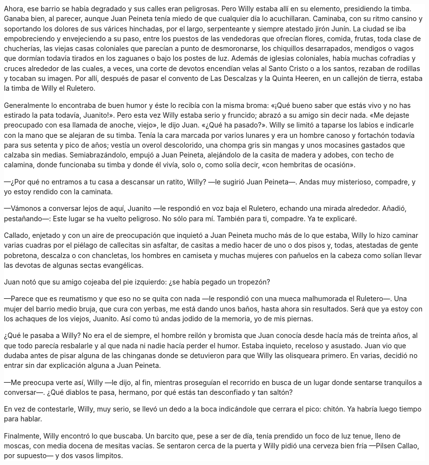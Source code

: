 Ahora, ese barrio se había degradado y sus calles eran peligrosas. Pero Willy estaba allí en su elemento, presidiendo la timba. Ganaba bien, al parecer, aunque Juan Peineta tenía miedo de que cualquier día lo acuchillaran. Caminaba, con su ritmo cansino y soportando los dolores de sus várices hinchadas, por el largo, serpenteante y siempre atestado jirón Junín. La ciudad se iba empobreciendo y envejeciendo a su paso, entre los puestos de las vendedoras que ofrecían flores, comida, frutas, toda clase de chucherías, las viejas casas coloniales que parecían a punto de desmoronarse, los chiquillos desarrapados, mendigos o vagos que dormían todavía tirados en los zaguanes o bajo los postes de luz. Además de iglesias coloniales, había muchas cofradías y cruces alrededor de las cuales, a veces, una corte de devotos encendían velas al Santo Cristo o a los santos, rezaban de rodillas y tocaban su imagen. Por allí, después de pasar el convento de Las Descalzas y la Quinta Heeren, en un callejón de tierra, estaba la timba de Willy el Ruletero.

Generalmente lo encontraba de buen humor y éste lo recibía con la misma broma: «¡Qué bueno saber que estás vivo y no has estirado la pata todavía, Juanito!». Pero esta vez Willy estaba serio y fruncido; abrazó a su amigo sin decir nada. «Me dejaste preocupado con esa llamada de anoche, viejo», le dijo Juan. «¿Qué ha pasado?». Willy se limitó a taparse los labios e indicarle con la mano que se alejaran de su timba. Tenía la cara marcada por varios lunares y era un hombre canoso y fortachón todavía para sus setenta y pico de años; vestía un overol descolorido, una chompa gris sin mangas y unos mocasines gastados que calzaba sin medias. Semiabrazándolo, empujó a Juan Peineta, alejándolo de la casita de madera y adobes, con techo de calamina, donde funcionaba su timba y donde él vivía, solo o, como solía decir, «con hembritas de ocasión».

—¿Por qué no entramos a tu casa a descansar un ratito, Willy? —le sugirió Juan Peineta—. Andas muy misterioso, compadre, y yo estoy rendido con la caminata.

—Vámonos a conversar lejos de aquí, Juanito —le respondió en voz baja el Ruletero, echando una mirada alrededor. Añadió, pestañando—: Este lugar se ha vuelto peligroso. No sólo para mí. También para ti, compadre. Ya te explicaré.

Callado, enjetado y con un aire de preocupación que inquietó a Juan Peineta mucho más de lo que estaba, Willy lo hizo caminar varias cuadras por el piélago de callecitas sin asfaltar, de casitas a medio hacer de uno o dos pisos y, todas, atestadas de gente pobretona, descalza o con chancletas, los hombres en camiseta y muchas mujeres con pañuelos en la cabeza como solían llevar las devotas de algunas sectas evangélicas.

Juan notó que su amigo cojeaba del pie izquierdo: ¿se había pegado un tropezón?

—Parece que es reumatismo y que eso no se quita con nada —le respondió con una mueca malhumorada el Ruletero—. Una mujer del barrio medio bruja, que cura con yerbas, me está dando unos baños, hasta ahora sin resultados. Será que ya estoy con los achaques de los viejos, Juanito. Así como tú andas jodido de la memoria, yo de mis piernas.

¿Qué le pasaba a Willy? No era el de siempre, el hombre reilón y bromista que Juan conocía desde hacía más de treinta años, al que todo parecía resbalarle y al que nada ni nadie hacía perder el humor. Estaba inquieto, receloso y asustado. Juan vio que dudaba antes de pisar alguna de las chinganas donde se detuvieron para que Willy las olisqueara primero. En varias, decidió no entrar sin dar explicación alguna a Juan Peineta.

—Me preocupa verte así, Willy —le dijo, al fin, mientras proseguían el recorrido en busca de un lugar donde sentarse tranquilos a conversar—. ¿Qué diablos te pasa, hermano, por qué estás tan desconfiado y tan saltón?

En vez de contestarle, Willy, muy serio, se llevó un dedo a la boca indicándole que cerrara el pico: chitón. Ya habría luego tiempo para hablar.

Finalmente, Willy encontró lo que buscaba. Un barcito que, pese a ser de día, tenía prendido un foco de luz tenue, lleno de moscas, con media docena de mesitas vacías. Se sentaron cerca de la puerta y Willy pidió una cerveza bien fría —Pilsen Callao, por supuesto— y dos vasos limpitos.
